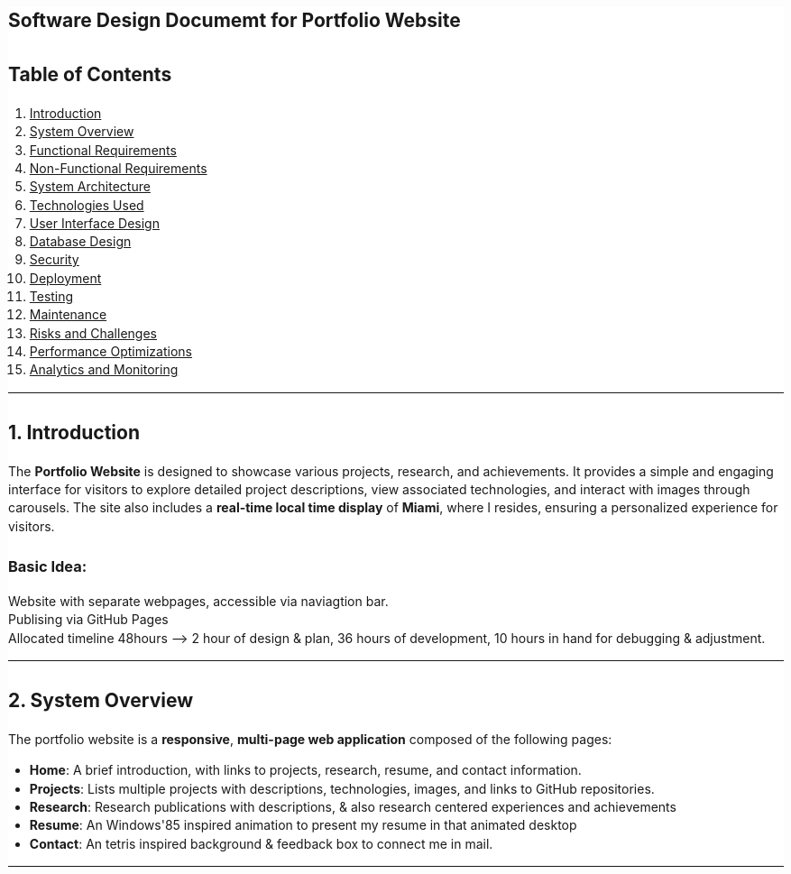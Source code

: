 ## Software Design Documemt for Portfolio Website


## **Table of Contents**

1. [Introduction](#1-introduction)
2. [System Overview](#2-system-overview)
3. [Functional Requirements](#3-functional-requirements)
4. [Non-Functional Requirements](#4-non-functional-requirements)
5. [System Architecture](#5-system-architecture)
6. [Technologies Used](#6-technologies-used)
7. [User Interface Design](#7-user-interface-design)
8. [Database Design](#8-database-design)
9. [Security](#9-security)
10. [Deployment](#10-deployment)
11. [Testing](#11-testing)
12. [Maintenance](#12-maintenance)
13. [Risks and Challenges](#13-risks-and-challenges)
14. [Performance Optimizations](#14-performance-optimizations)
15. [Analytics and Monitoring](#15-analytics-and-monitoring)

---

## **1. Introduction**

The **Portfolio Website** is designed to showcase various projects, research, and achievements. It provides a simple and engaging interface for visitors to explore detailed project descriptions, view associated technologies, and interact with images through carousels. The site also includes a **real-time local time display** of **Miami**, where I resides, ensuring a personalized experience for visitors.

### Basic Idea: 
Website with separate webpages, accessible via naviagtion bar. <br>
Publising via GitHub Pages <br>
Allocated timeline 48hours --> 2 hour of design & plan, 36 hours of development, 10 hours in hand for debugging & adjustment.

---

## **2. System Overview**

The portfolio website is a **responsive**, **multi-page web application** composed of the following pages:

- **Home**: A brief introduction, with links to projects, research, resume, and contact information.
- **Projects**: Lists multiple projects with descriptions, technologies, images, and links to GitHub repositories.
- **Research**: Research publications with descriptions, & also research centered experiences and achievements
- **Resume**: An Windows'85 inspired animation to present my resume in that animated desktop
- **Contact**: An tetris inspired background & feedback box to connect me in mail.

---